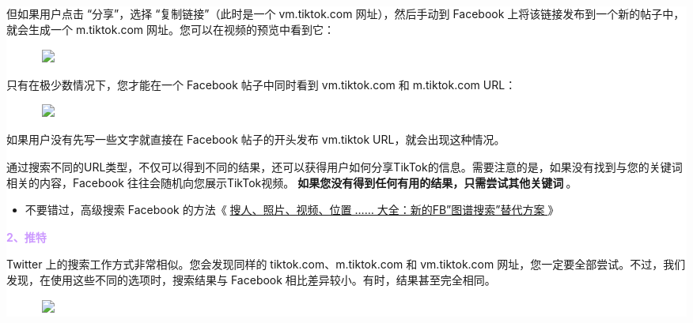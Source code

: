   </p>
  <p class="graf graf--p">
   但如果用户点击 “分享”，选择 “复制链接”（此时是一个 vm.tiktok.com 网址），然后手动到 Facebook 上将该链接发布到一个新的帖子中，就会生成一个 m.tiktok.com 网址。您可以在视频的预览中看到它：
  </p>
  <figure class="graf graf--figure">
   <img class="graf-image aligncenter jetpack-lazy-image" data-height="590" data-image-id="0*NcgvFWw6qEFhkbh1.png" data-lazy-src="https://i0.wp.com/cdn-images-1.medium.com/max/1067/0*NcgvFWw6qEFhkbh1.png?w=1100&amp;is-pending-load=1#038;ssl=1" data-recalc-dims="1" data-width="724" src="https://i0.wp.com/cdn-images-1.medium.com/max/1067/0*NcgvFWw6qEFhkbh1.png?w=1100&amp;ssl=1" srcset="data:image/gif;base64,R0lGODlhAQABAIAAAAAAAP///yH5BAEAAAAALAAAAAABAAEAAAIBRAA7"/>
   <noscript>
    <img class="graf-image aligncenter" data-height="590" data-image-id="0*NcgvFWw6qEFhkbh1.png" data-recalc-dims="1" data-width="724" src="https://i0.wp.com/cdn-images-1.medium.com/max/1067/0*NcgvFWw6qEFhkbh1.png?w=1100&amp;ssl=1"/>
   </noscript>
  </figure>
  <p class="graf graf--p">
   只有在极少数情况下，您才能在一个 Facebook 帖子中同时看到 vm.tiktok.com 和 m.tiktok.com URL：
  </p>
  <figure class="graf graf--figure">
   <img class="graf-image aligncenter jetpack-lazy-image" data-height="606" data-image-id="0*S8Q6mBoBPiMikU26.png" data-lazy-src="https://i1.wp.com/cdn-images-1.medium.com/max/1067/0*S8Q6mBoBPiMikU26.png?w=1100&amp;is-pending-load=1#038;ssl=1" data-recalc-dims="1" data-width="723" src="https://i1.wp.com/cdn-images-1.medium.com/max/1067/0*S8Q6mBoBPiMikU26.png?w=1100&amp;ssl=1" srcset="data:image/gif;base64,R0lGODlhAQABAIAAAAAAAP///yH5BAEAAAAALAAAAAABAAEAAAIBRAA7"/>
   <noscript>
    <img class="graf-image aligncenter" data-height="606" data-image-id="0*S8Q6mBoBPiMikU26.png" data-recalc-dims="1" data-width="723" src="https://i1.wp.com/cdn-images-1.medium.com/max/1067/0*S8Q6mBoBPiMikU26.png?w=1100&amp;ssl=1"/>
   </noscript>
  </figure>
  <p class="graf graf--p">
   如果用户没有先写一些文字就直接在 Facebook 帖子的开头发布 vm.tiktok URL，就会出现这种情况。
  </p>
  <p class="graf graf--p">
   通过搜索不同的URL类型，不仅可以得到不同的结果，还可以获得用户如何分享TikTok的信息。需要注意的是，如果没有找到与您的关键词相关的内容，Facebook 往往会随机向您展示TikTok视频。
   <strong class="markup--strong markup--p-strong">
    如果您没有得到任何有用的结果，只需尝试其他关键词
   </strong>
   。
  </p>
  <ul class="postList">
   <li class="graf graf--li">
    不要错过，高级搜索 Facebook 的方法《
    <a class="markup--anchor markup--li-anchor" data-href="https://www.iyouport.org/%e6%90%9c%e4%ba%ba%e3%80%81%e7%85%a7%e7%89%87%e3%80%81%e8%a7%86%e9%a2%91%e3%80%81%e4%bd%8d%e7%bd%ae-%e5%a4%a7%e5%85%a8%ef%bc%9a%e6%96%b0%e7%9a%84fb%e5%9b%be%e8%b0%b1%e6%90%9c/" href="https://www.iyouport.org/%e6%90%9c%e4%ba%ba%e3%80%81%e7%85%a7%e7%89%87%e3%80%81%e8%a7%86%e9%a2%91%e3%80%81%e4%bd%8d%e7%bd%ae-%e5%a4%a7%e5%85%a8%ef%bc%9a%e6%96%b0%e7%9a%84fb%e5%9b%be%e8%b0%b1%e6%90%9c/" rel="noopener" target="_blank">
     搜人、照片、视频、位置 …… 大全：新的FB”图谱搜索”替代方案
    </a>
    》
   </li>
  </ul>
  <p class="graf graf--p">
   <span style="color: #cc99ff;">
    <strong class="markup--strong markup--p-strong">
     2、推特
    </strong>
   </span>
  </p>
  <p class="graf graf--p">
   Twitter 上的搜索工作方式非常相似。您会发现同样的 tiktok.com、m.tiktok.com 和 vm.tiktok.com 网址，您一定要全部尝试。不过，我们发现，在使用这些不同的选项时，搜索结果与 Facebook 相比差异较小。有时，结果甚至完全相同。
  </p>
  <figure class="graf graf--figure">
   <img class="graf-image aligncenter jetpack-lazy-image" data-height="593" data-image-id="0*_MujKVHpO6ov2qhv.png" data-lazy-src="https://i1.wp.com/cdn-images-1.medium.com/max/1067/0*_MujKVHpO6ov2qhv.png?w=1100&amp;is-pending-load=1#038;ssl=1" data-recalc-dims="1" data-width="965" src="https://i1.wp.com/cdn-images-1.medium.com/max/1067/0*_MujKVHpO6ov2qhv.png?w=1100&amp;ssl=1" srcset="data:image/gif;base64,R0lGODlhAQABAIAAAAAAAP///yH5BAEAAAAALAAAAAABAAEAAAIBRAA7"/>
   <noscript>
    <img class="graf-image aligncenter" data-height="593" data-image-id="0*_MujKVHpO6ov2qhv.png" data-recalc-dims="1" data-width="965" src="https://i1.wp.com/cdn-images-1.medium.com/max/1067/0*_MujKVHpO6ov2qhv.png?w=1100&amp;ssl=1"/>
   </noscript>
  </figure>